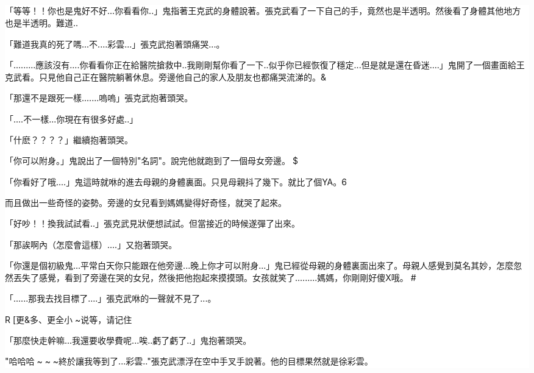 
「等等！！你也是鬼好不好...你看看你..」鬼指著王克武的身體說著。張克武看了一下自己的手，竟然也是半透明。然後看了身體其他地方也是半透明。難道..



「難道我真的死了嗎...不....彩雲...」張克武抱著頭痛哭...。



「.........應該沒有....你看看你正在給醫院搶救中..我剛剛幫你看了一下..似乎你已經恢復了穩定...但是就是還在昏迷....」鬼開了一個畫面給王克武看。只見他自己正在醫院躺著休息。旁邊他自己的家人及朋友也都痛哭流涕的。&



「那還不是跟死一樣.......嗚嗚」張克武抱著頭哭。





「....不一樣...你現在有很多好處..」





「什麽？？？？」繼續抱著頭哭。





「你可以附身。」鬼說出了一個特別"名詞"。說完他就跑到了一個母女旁邊。 $



「你看好了哦....」鬼這時就咻的進去母親的身體裏面。只見母親抖了幾下。就比了個YA。6



而且做出一些奇怪的姿勢。旁邊的女兒看到媽媽變得好奇怪，就哭了起來。



「好吵！！換我試試看..」張克武見狀便想試試。但當接近的時候遂彈了出來。



「那誒啊內（怎麼會這樣）....」又抱著頭哭。





「你還是個初級鬼...平常白天你只能跟在他旁邊...晚上你才可以附身...」鬼已經從母親的身體裏面出來了。母親人感覺到莫名其妙，怎麼忽然丟失了感覺，看到了旁邊在哭的女兒，然後把他抱起來摸摸頭。女孩就笑了.........媽媽，你剛剛好傻X哦。 #



「......那我去找目標了....」張克武咻的一聲就不見了...。

R [更&多、更全小 ~说等，请记住



「那麼快走幹嘛...我還要收學費呢...唉..虧了虧了..」鬼抱著頭哭。









"哈哈哈 ~ ~ ~終於讓我等到了...彩雲.."張克武漂浮在空中手叉手說著。他的目標果然就是徐彩雲。

